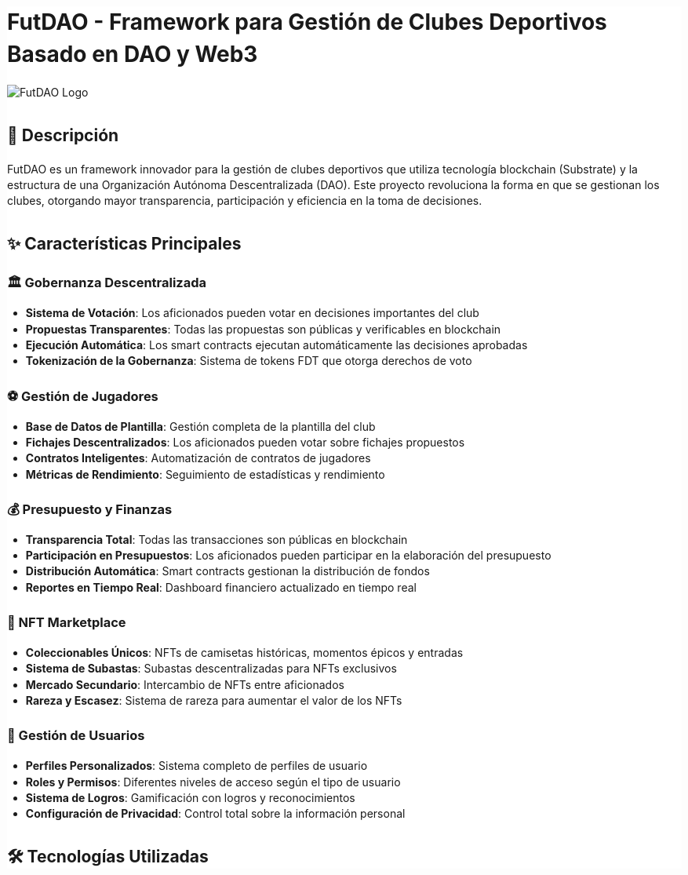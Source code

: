 # FutDAO - Framework para Gestión de Clubes Deportivos Basado en DAO y Web3

![FutDAO Logo](https://images.unsplash.com/photo-1571019613454-1cb2f99b2d8b?w=200&h=200&fit=crop&crop=face)

## 🚀 Descripción

FutDAO es un framework innovador para la gestión de clubes deportivos que utiliza tecnología blockchain (Substrate) y la estructura de una Organización Autónoma Descentralizada (DAO). Este proyecto revoluciona la forma en que se gestionan los clubes, otorgando mayor transparencia, participación y eficiencia en la toma de decisiones.

## ✨ Características Principales

### 🏛️ Gobernanza Descentralizada
- **Sistema de Votación**: Los aficionados pueden votar en decisiones importantes del club
- **Propuestas Transparentes**: Todas las propuestas son públicas y verificables en blockchain
- **Ejecución Automática**: Los smart contracts ejecutan automáticamente las decisiones aprobadas
- **Tokenización de la Gobernanza**: Sistema de tokens FDT que otorga derechos de voto

### ⚽ Gestión de Jugadores
- **Base de Datos de Plantilla**: Gestión completa de la plantilla del club
- **Fichajes Descentralizados**: Los aficionados pueden votar sobre fichajes propuestos
- **Contratos Inteligentes**: Automatización de contratos de jugadores
- **Métricas de Rendimiento**: Seguimiento de estadísticas y rendimiento

### 💰 Presupuesto y Finanzas
- **Transparencia Total**: Todas las transacciones son públicas en blockchain
- **Participación en Presupuestos**: Los aficionados pueden participar en la elaboración del presupuesto
- **Distribución Automática**: Smart contracts gestionan la distribución de fondos
- **Reportes en Tiempo Real**: Dashboard financiero actualizado en tiempo real

### 🎨 NFT Marketplace
- **Coleccionables Únicos**: NFTs de camisetas históricas, momentos épicos y entradas
- **Sistema de Subastas**: Subastas descentralizadas para NFTs exclusivos
- **Mercado Secundario**: Intercambio de NFTs entre aficionados
- **Rareza y Escasez**: Sistema de rareza para aumentar el valor de los NFTs

### 👤 Gestión de Usuarios
- **Perfiles Personalizados**: Sistema completo de perfiles de usuario
- **Roles y Permisos**: Diferentes niveles de acceso según el tipo de usuario
- **Sistema de Logros**: Gamificación con logros y reconocimientos
- **Configuración de Privacidad**: Control total sobre la información personal

## 🛠️ Tecnologías Utilizadas
